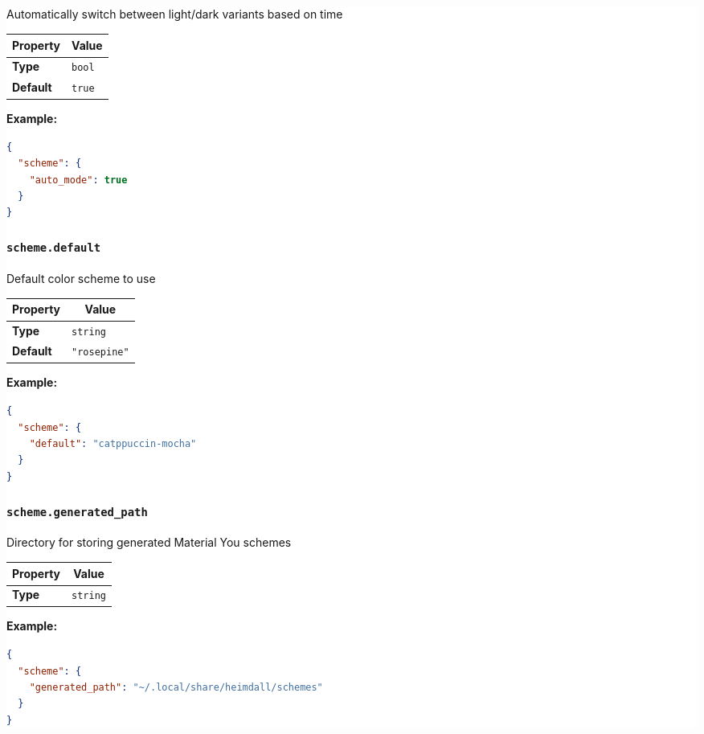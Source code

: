 Automatically switch between light/dark variants based on time

| Property | Value |
|----------|-------|
| **Type** | `bool` |
| **Default** | `true` |

**Example:**

```json
{
  "scheme": {
    "auto_mode": true
  }
}
```

### `scheme.default`

Default color scheme to use

| Property | Value |
|----------|-------|
| **Type** | `string` |
| **Default** | `"rosepine"` |

**Example:**

```json
{
  "scheme": {
    "default": "catppuccin-mocha"
  }
}
```

### `scheme.generated_path`

Directory for storing generated Material You schemes

| Property | Value |
|----------|-------|
| **Type** | `string` |

**Example:**

```json
{
  "scheme": {
    "generated_path": "~/.local/share/heimdall/schemes"
  }
}
```
